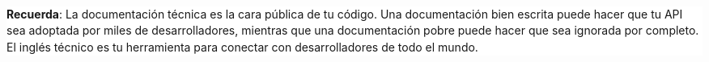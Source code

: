 
**Recuerda**: La documentación técnica es la cara pública de tu código. Una documentación bien escrita puede hacer que tu API sea adoptada por miles de desarrolladores, mientras que una documentación pobre puede hacer que sea ignorada por completo. El inglés técnico es tu herramienta para conectar con desarrolladores de todo el mundo.

